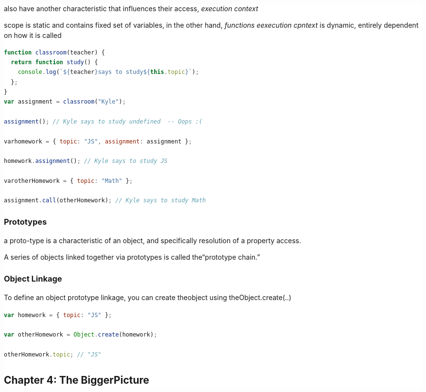 also have another characteristic that influences their access, _execution context_

scope is static and contains fixed set of variables, in the other hand, _functions eexecution cpntext_ is dynamic, entirely dependent on how it is called

```javascript
function classroom(teacher) {
  return function study() {
    console.log(`${teacher}says to study${this.topic}`);
  };
}
var assignment = classroom("Kyle");

assignment(); // Kyle says to study undefined  -- Oops :(

varhomework = { topic: "JS", assignment: assignment };

homework.assignment(); // Kyle says to study JS

varotherHomework = { topic: "Math" };

assignment.call(otherHomework); // Kyle says to study Math
```

### Prototypes

a proto-type is a characteristic of an object, and specifically resolution of a property access.

A series of objects linked together via prototypes is called the“prototype chain.”

### Object Linkage

To define an object prototype linkage, you can create theobject using theObject.create(..)

```javascript
var homework = { topic: "JS" };

var otherHomework = Object.create(homework);

otherHomework.topic; // "JS"
```

## Chapter 4: The BiggerPicture